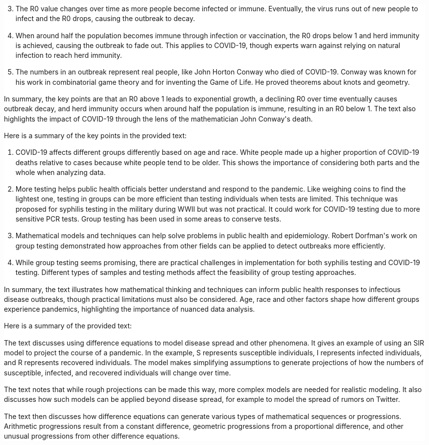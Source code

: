 3. The R0 value changes over time as more people become infected or immune. Eventually, the virus runs out of new people to infect and the R0 drops, causing the outbreak to decay. 

4. When around half the population becomes immune through infection or vaccination, the R0 drops below 1 and herd immunity is achieved, causing the outbreak to fade out. This applies to COVID-19, though experts warn against relying on natural infection to reach herd immunity.

5. The numbers in an outbreak represent real people, like John Horton Conway who died of COVID-19. Conway was known for his work in combinatorial game theory and for inventing the Game of Life. He proved theorems about knots and geometry.

In summary, the key points are that an R0 above 1 leads to exponential growth, a declining R0 over time eventually causes outbreak decay, and herd immunity occurs when around half the population is immune, resulting in an R0 below 1. The text also highlights the impact of COVID-19 through the lens of the mathematician John Conway's death.

 Here is a summary of the key points in the provided text:

1. COVID-19 affects different groups differently based on age and race. White people made up a higher proportion of COVID-19 deaths relative to cases because white people tend to be older. This shows the importance of considering both parts and the whole when analyzing data.

2. More testing helps public health officials better understand and respond to the pandemic. Like weighing coins to find the lightest one, testing in groups can be more efficient than testing individuals when tests are limited. This technique was proposed for syphilis testing in the military during WWII but was not practical. It could work for COVID-19 testing due to more sensitive PCR tests. Group testing has been used in some areas to conserve tests.

3. Mathematical models and techniques can help solve problems in public health and epidemiology. Robert Dorfman's work on group testing demonstrated how approaches from other fields can be applied to detect outbreaks more efficiently.

4. While group testing seems promising, there are practical challenges in implementation for both syphilis testing and COVID-19 testing. Different types of samples and testing methods affect the feasibility of group testing approaches.

In summary, the text illustrates how mathematical thinking and techniques can inform public health responses to infectious disease outbreaks, though practical limitations must also be considered. Age, race and other factors shape how different groups experience pandemics, highlighting the importance of nuanced data analysis.

 Here is a summary of the provided text:

The text discusses using difference equations to model disease spread and other phenomena. It gives an example of using an SIR model to project the course of a pandemic. In the example, S represents susceptible individuals, I represents infected individuals, and R represents recovered individuals. The model makes simplifying assumptions to generate projections of how the numbers of susceptible, infected, and recovered individuals will change over time. 

The text notes that while rough projections can be made this way, more complex models are needed for realistic modeling. It also discusses how such models can be applied beyond disease spread, for example to model the spread of rumors on Twitter.

The text then discusses how difference equations can generate various types of mathematical sequences or progressions. Arithmetic progressions result from a constant difference, geometric progressions from a proportional difference, and other unusual progressions from other difference equations. 

